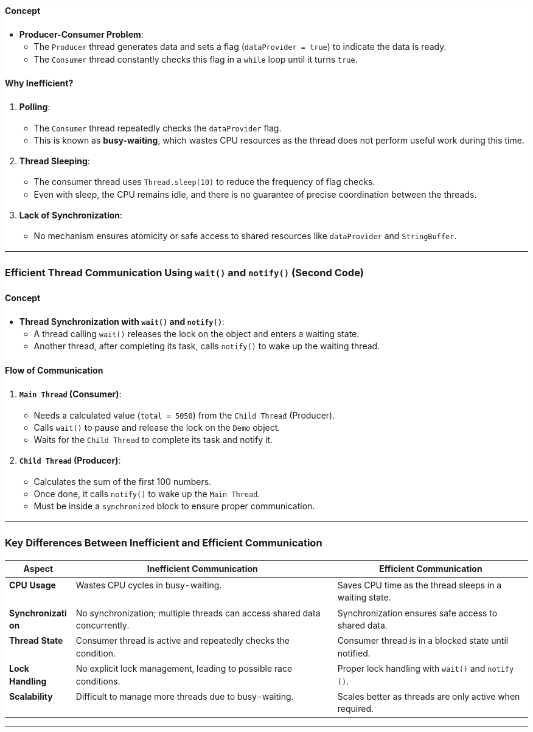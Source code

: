 #### **Concept**
- **Producer-Consumer Problem**:
  - The `Producer` thread generates data and sets a flag (`dataProvider = true`) to indicate the data is ready.
  - The `Consumer` thread constantly checks this flag in a `while` loop until it turns `true`.

#### **Why Inefficient?**
1. **Polling**:
   - The `Consumer` thread repeatedly checks the `dataProvider` flag.
   - This is known as **busy-waiting**, which wastes CPU resources as the thread does not perform useful work during this time.

2. **Thread Sleeping**:
   - The consumer thread uses `Thread.sleep(10)` to reduce the frequency of flag checks.
   - Even with sleep, the CPU remains idle, and there is no guarantee of precise coordination between the threads.

3. **Lack of Synchronization**:
   - No mechanism ensures atomicity or safe access to shared resources like `dataProvider` and `StringBuffer`.

---

### **Efficient Thread Communication Using `wait()` and `notify()` (Second Code)**

#### **Concept**
- **Thread Synchronization with `wait()` and `notify()`**:
  - A thread calling `wait()` releases the lock on the object and enters a waiting state.
  - Another thread, after completing its task, calls `notify()` to wake up the waiting thread.

#### **Flow of Communication**

1. **`Main Thread` (Consumer)**:
   - Needs a calculated value (`total = 5050`) from the `Child Thread` (Producer).
   - Calls `wait()` to pause and release the lock on the `Demo` object.
   - Waits for the `Child Thread` to complete its task and notify it.

2. **`Child Thread` (Producer)**:
   - Calculates the sum of the first 100 numbers.
   - Once done, it calls `notify()` to wake up the `Main Thread`.
   - Must be inside a `synchronized` block to ensure proper communication.

---

### **Key Differences Between Inefficient and Efficient Communication**

| **Aspect**                | **Inefficient Communication**                                                                                     | **Efficient Communication**                                                                      |
|---------------------------|-------------------------------------------------------------------------------------------------------------------|-------------------------------------------------------------------------------------------------|
| **CPU Usage**             | Wastes CPU cycles in busy-waiting.                                                                                | Saves CPU time as the thread sleeps in a waiting state.                                         |
| **Synchronization**       | No synchronization; multiple threads can access shared data concurrently.                                         | Synchronization ensures safe access to shared data.                                             |
| **Thread State**          | Consumer thread is active and repeatedly checks the condition.                                                    | Consumer thread is in a blocked state until notified.                                           |
| **Lock Handling**         | No explicit lock management, leading to possible race conditions.                                                 | Proper lock handling with `wait()` and `notify()`.                                              |
| **Scalability**           | Difficult to manage more threads due to busy-waiting.                                                             | Scales better as threads are only active when required.                                         |

---